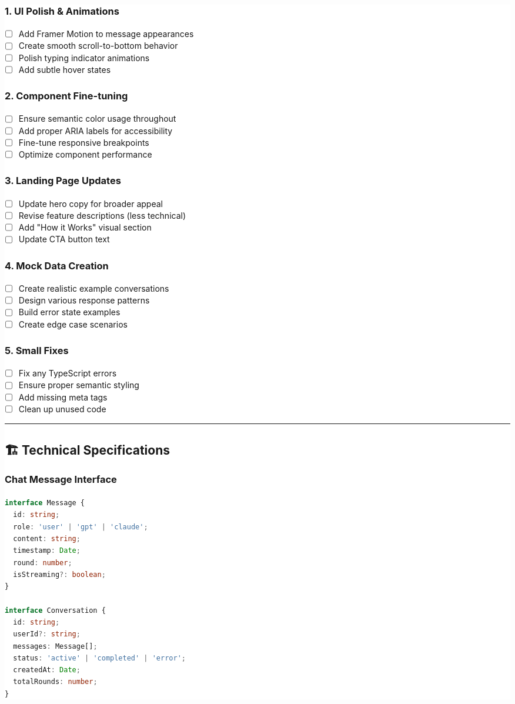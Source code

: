 ### 1. UI Polish & Animations
- [ ] Add Framer Motion to message appearances
- [ ] Create smooth scroll-to-bottom behavior
- [ ] Polish typing indicator animations
- [ ] Add subtle hover states

### 2. Component Fine-tuning
- [ ] Ensure semantic color usage throughout
- [ ] Add proper ARIA labels for accessibility
- [ ] Fine-tune responsive breakpoints
- [ ] Optimize component performance

### 3. Landing Page Updates
- [ ] Update hero copy for broader appeal
- [ ] Revise feature descriptions (less technical)
- [ ] Add "How it Works" visual section
- [ ] Update CTA button text

### 4. Mock Data Creation
- [ ] Create realistic example conversations
- [ ] Design various response patterns
- [ ] Build error state examples
- [ ] Create edge case scenarios

### 5. Small Fixes
- [ ] Fix any TypeScript errors
- [ ] Ensure proper semantic styling
- [ ] Add missing meta tags
- [ ] Clean up unused code

---

## 🏗️ Technical Specifications

### Chat Message Interface
```typescript
interface Message {
  id: string;
  role: 'user' | 'gpt' | 'claude';
  content: string;
  timestamp: Date;
  round: number;
  isStreaming?: boolean;
}

interface Conversation {
  id: string;
  userId?: string;
  messages: Message[];
  status: 'active' | 'completed' | 'error';
  createdAt: Date;
  totalRounds: number;
}
```
